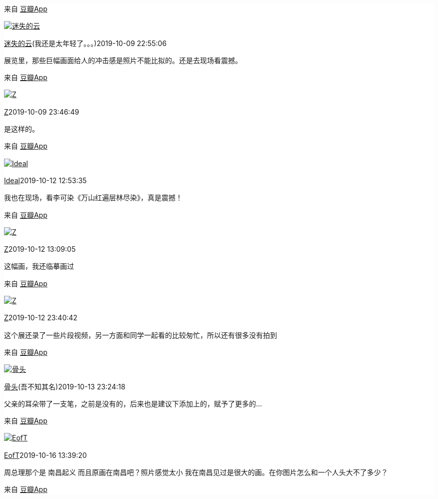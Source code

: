 来自 [豆瓣App](https://www.douban.com/doubanapp/)

[![迷失的云](https://img1.doubanio.com/icon/up38485526-19.jpg)](https://www.douban.com/people/38485526/)

[迷失的云](https://www.douban.com/people/38485526)(我还是太年轻了。。。)2019-10-09 22:55:06

展览里，那些巨幅画面给人的冲击感是照片不能比拟的。还是去现场看震撼。

来自 [豆瓣App](https://www.douban.com/doubanapp/)

[![Z](https://img3.doubanio.com/icon/up157749384-14.jpg)](https://www.douban.com/people/157749384/)

[Z](https://www.douban.com/people/157749384/)2019-10-09 23:46:49

是这样的。

来自 [豆瓣App](https://www.douban.com/doubanapp/)

[![Ideal](https://img3.doubanio.com/icon/up191587729-3.jpg)](https://www.douban.com/people/191587729/)

[Ideal](https://www.douban.com/people/191587729)2019-10-12 12:53:35

我也在现场，看李可染《万山红遍层林尽染》，真是震撼！

来自 [豆瓣App](https://www.douban.com/doubanapp/)

[![Z](https://img3.doubanio.com/icon/up157749384-14.jpg)](https://www.douban.com/people/157749384/)

[Z](https://www.douban.com/people/157749384/)2019-10-12 13:09:05

这幅画，我还临摹画过

来自 [豆瓣App](https://www.douban.com/doubanapp/)

[![Z](https://img3.doubanio.com/icon/up157749384-14.jpg)](https://www.douban.com/people/157749384/)

[Z](https://www.douban.com/people/157749384)2019-10-12 23:40:42

这个展还录了一些片段视频，另一方面和同学一起看的比较匆忙，所以还有很多没有拍到

来自 [豆瓣App](https://www.douban.com/doubanapp/)

[![骨头](https://img3.doubanio.com/icon/up2421448-3.jpg)](https://www.douban.com/people/2421448/)

[骨头](https://www.douban.com/people/2421448)(吾不知其名)2019-10-13 23:24:18

父亲的耳朵带了一支笔，之前是没有的，后来也是建议下添加上的，赋予了更多的...

来自 [豆瓣App](https://www.douban.com/doubanapp/)

[![EofT](https://img3.doubanio.com/icon/up169477517-1.jpg)](https://www.douban.com/people/169477517/)

[EofT](https://www.douban.com/people/169477517)2019-10-16 13:39:20

周总理那个是
南昌起义
而且原画在南昌吧？照片感觉太小
我在南昌见过是很大的画。在你图片怎么和一个人头大不了多少？

来自 [豆瓣App](https://www.douban.com/doubanapp/)
